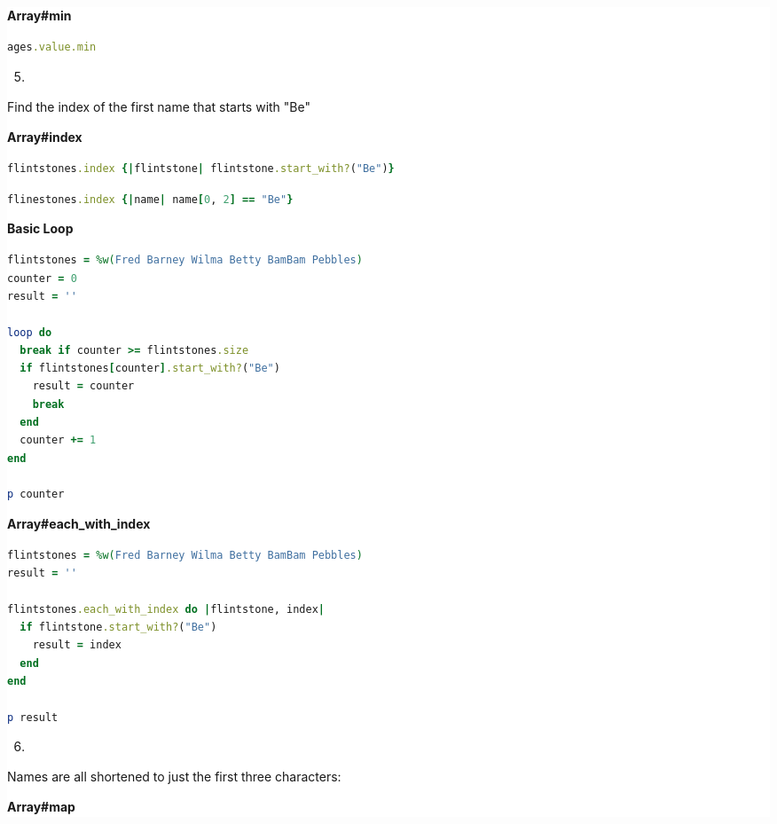 **Array#min**

```ruby
ages.value.min
```

5.

Find the index of the first name that starts with "Be"

**Array#index**

```ruby
flintstones.index {|flintstone| flintstone.start_with?("Be")}
```

```ruby
flinestones.index {|name| name[0, 2] == "Be"}
```

**Basic Loop**

```ruby
flintstones = %w(Fred Barney Wilma Betty BamBam Pebbles)
counter = 0
result = '' 

loop do
  break if counter >= flintstones.size
  if flintstones[counter].start_with?("Be")
    result = counter
    break
  end
  counter += 1
end

p counter
```

**Array#each_with_index**

```ruby
flintstones = %w(Fred Barney Wilma Betty BamBam Pebbles)
result = ''

flintstones.each_with_index do |flintstone, index|
  if flintstone.start_with?("Be")
    result = index
  end
end

p result
```

6.
Names are all shortened to just the first three characters:

**Array#map**
